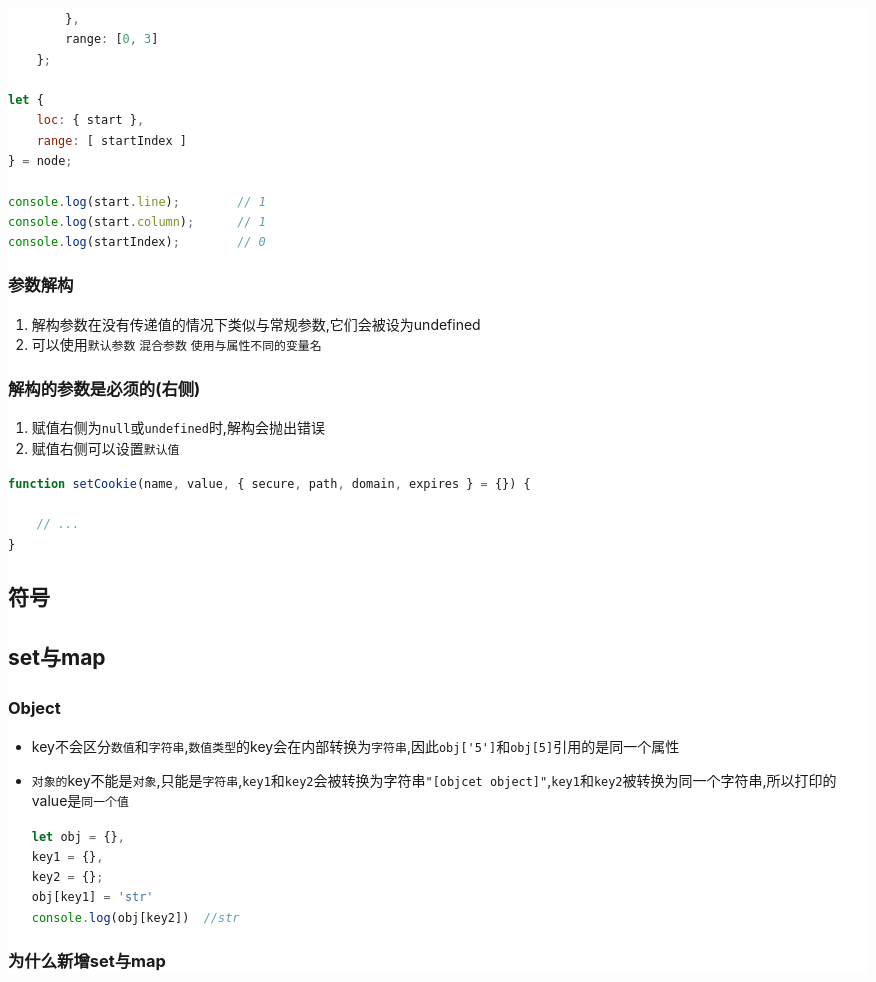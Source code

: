 ```js
        },
        range: [0, 3]
    };

let {
    loc: { start },
    range: [ startIndex ]
} = node;

console.log(start.line);        // 1
console.log(start.column);      // 1
console.log(startIndex);        // 0
```

### 参数解构

1. 解构参数在没有传递值的情况下类似与常规参数,它们会被设为undefined
2. 可以使用`默认参数` `混合参数`  `使用与属性不同的变量名`

### 解构的参数是必须的(右侧)

1. 赋值右侧为`null`或`undefined`时,解构会抛出错误
2. 赋值右侧可以设置`默认值`

```js
function setCookie(name, value, { secure, path, domain, expires } = {}) {

    // ...
}
```

## 符号

## set与map	

### Object

- key不会区分`数值`和`字符串`,`数值类型`的key会在内部转换为`字符串`,因此`obj['5']`和`obj[5]`引用的是同一个属性

- `对象的`key不能是`对象`,只能是`字符串`,`key1`和`key2`会被转换为字符串`"[objcet object]"`,`key1`和`key2`被转换为同一个字符串,所以打印的value是`同一个值`

  ```js
  let obj = {},
  key1 = {},
  key2 = {};
  obj[key1] = 'str'
  console.log(obj[key2])  //str
  ```

### 为什么新增set与map
